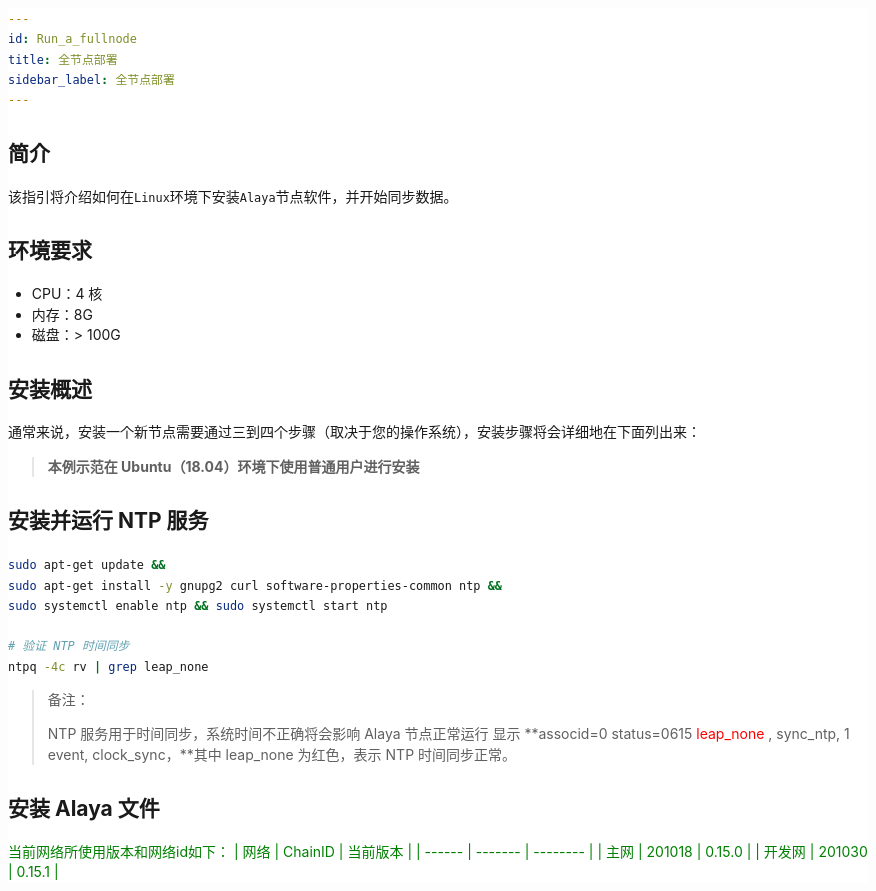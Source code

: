 ```yaml
---
id: Run_a_fullnode
title: 全节点部署
sidebar_label: 全节点部署
---
```


## 简介

该指引将介绍如何在`Linux`环境下安装`Alaya`节点软件，并开始同步数据。

## 环境要求

- CPU：4 核
- 内存：8G
- 磁盘：> 100G

## 安装概述

通常来说，安装一个新节点需要通过三到四个步骤（取决于您的操作系统），安装步骤将会详细地在下面列出来：

> **本例示范在 Ubuntu（18.04）环境下使用普通用户进行安装**

## 安装并运行 NTP 服务

```bash
sudo apt-get update &&
sudo apt-get install -y gnupg2 curl software-properties-common ntp &&
sudo systemctl enable ntp && sudo systemctl start ntp

# 验证 NTP 时间同步
ntpq -4c rv | grep leap_none
```

> 备注：
>
> NTP 服务用于时间同步，系统时间不正确将会影响 Alaya 节点正常运行
> 显示 **associd=0 status=0615 <font color="red">leap_none</font> , sync_ntp, 1 event, clock_sync，**其中 leap_none 为红色，表示 NTP 时间同步正常。

## 安装 Alaya 文件

<font color="green">当前网络所使用版本和网络id如下：
| 网络   | ChainID | 当前版本 |
| ------ | ------- | -------- |
| 主网   | 201018  | 0.15.0   |
| 开发网 | 201030  | 0.15.1   |
</font>
